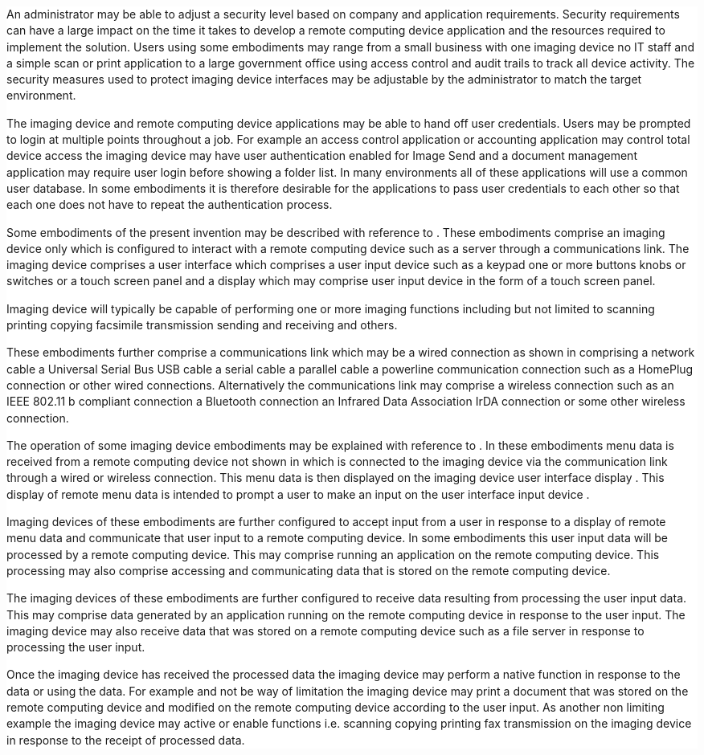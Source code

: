 An administrator may be able to adjust a security level based on company and application requirements. Security requirements can have a large impact on the time it takes to develop a remote computing device application and the resources required to implement the solution. Users using some embodiments may range from a small business with one imaging device no IT staff and a simple scan or print application to a large government office using access control and audit trails to track all device activity. The security measures used to protect imaging device interfaces may be adjustable by the administrator to match the target environment.

The imaging device and remote computing device applications may be able to hand off user credentials. Users may be prompted to login at multiple points throughout a job. For example an access control application or accounting application may control total device access the imaging device may have user authentication enabled for Image Send and a document management application may require user login before showing a folder list. In many environments all of these applications will use a common user database. In some embodiments it is therefore desirable for the applications to pass user credentials to each other so that each one does not have to repeat the authentication process.

Some embodiments of the present invention may be described with reference to . These embodiments comprise an imaging device only which is configured to interact with a remote computing device such as a server through a communications link. The imaging device comprises a user interface which comprises a user input device such as a keypad one or more buttons knobs or switches or a touch screen panel and a display which may comprise user input device in the form of a touch screen panel.

Imaging device will typically be capable of performing one or more imaging functions including but not limited to scanning printing copying facsimile transmission sending and receiving and others.

These embodiments further comprise a communications link which may be a wired connection as shown in comprising a network cable a Universal Serial Bus USB cable a serial cable a parallel cable a powerline communication connection such as a HomePlug connection or other wired connections. Alternatively the communications link may comprise a wireless connection such as an IEEE 802.11 b compliant connection a Bluetooth connection an Infrared Data Association IrDA connection or some other wireless connection.

The operation of some imaging device embodiments may be explained with reference to . In these embodiments menu data is received from a remote computing device not shown in which is connected to the imaging device via the communication link through a wired or wireless connection. This menu data is then displayed on the imaging device user interface display . This display of remote menu data is intended to prompt a user to make an input on the user interface input device .

Imaging devices of these embodiments are further configured to accept input from a user in response to a display of remote menu data and communicate that user input to a remote computing device. In some embodiments this user input data will be processed by a remote computing device. This may comprise running an application on the remote computing device. This processing may also comprise accessing and communicating data that is stored on the remote computing device.

The imaging devices of these embodiments are further configured to receive data resulting from processing the user input data. This may comprise data generated by an application running on the remote computing device in response to the user input. The imaging device may also receive data that was stored on a remote computing device such as a file server in response to processing the user input.

Once the imaging device has received the processed data the imaging device may perform a native function in response to the data or using the data. For example and not be way of limitation the imaging device may print a document that was stored on the remote computing device and modified on the remote computing device according to the user input. As another non limiting example the imaging device may active or enable functions i.e. scanning copying printing fax transmission on the imaging device in response to the receipt of processed data.
